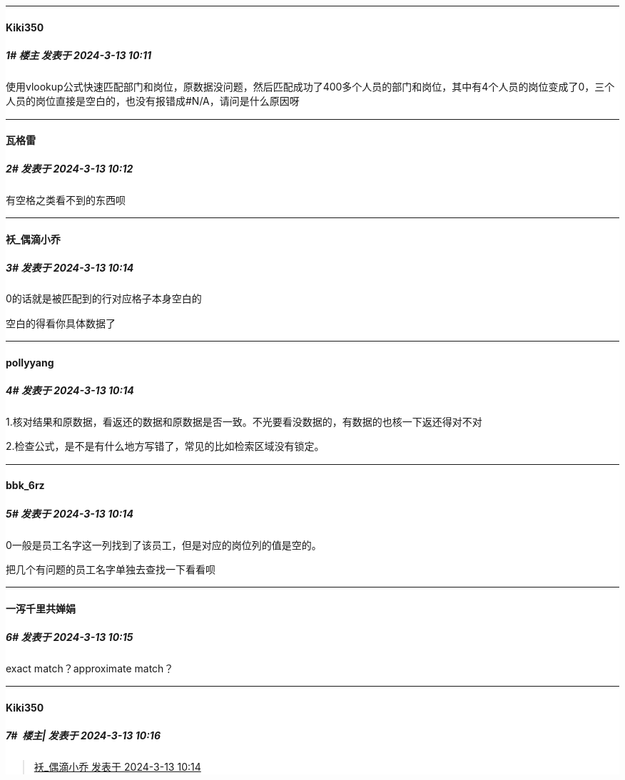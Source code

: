 ﻿
*****

####  Kiki350  
##### 1#       楼主       发表于 2024-3-13 10:11

使用vlookup公式快速匹配部门和岗位，原数据没问题，然后匹配成功了400多个人员的部门和岗位，其中有4个人员的岗位变成了0，三个人员的岗位直接是空白的，也没有报错成#N/A，请问是什么原因呀

*****

####  瓦格雷  
##### 2#       发表于 2024-3-13 10:12

有空格之类看不到的东西呗

*****

####  袄_偶滴小乔  
##### 3#       发表于 2024-3-13 10:14

0的话就是被匹配到的行对应格子本身空白的

空白的得看你具体数据了

*****

####  pollyyang  
##### 4#       发表于 2024-3-13 10:14

1.核对结果和原数据，看返还的数据和原数据是否一致。不光要看没数据的，有数据的也核一下返还得对不对

2.检查公式，是不是有什么地方写错了，常见的比如检索区域没有锁定。

*****

####  bbk_6rz  
##### 5#       发表于 2024-3-13 10:14

0一般是员工名字这一列找到了该员工，但是对应的岗位列的值是空的。

把几个有问题的员工名字单独去查找一下看看呗

*****

####  一泻千里共婵娟  
##### 6#       发表于 2024-3-13 10:15

exact match？approximate match？

*****

####  Kiki350  
##### 7#         楼主| 发表于 2024-3-13 10:16

<blockquote><a href="httphttps://bbs.saraba1st.com/2b/forum.php?mod=redirect&amp;goto=findpost&amp;pid=64237972&amp;ptid=2175327" target="_blank">袄_偶滴小乔 发表于 2024-3-13 10:14</a>
